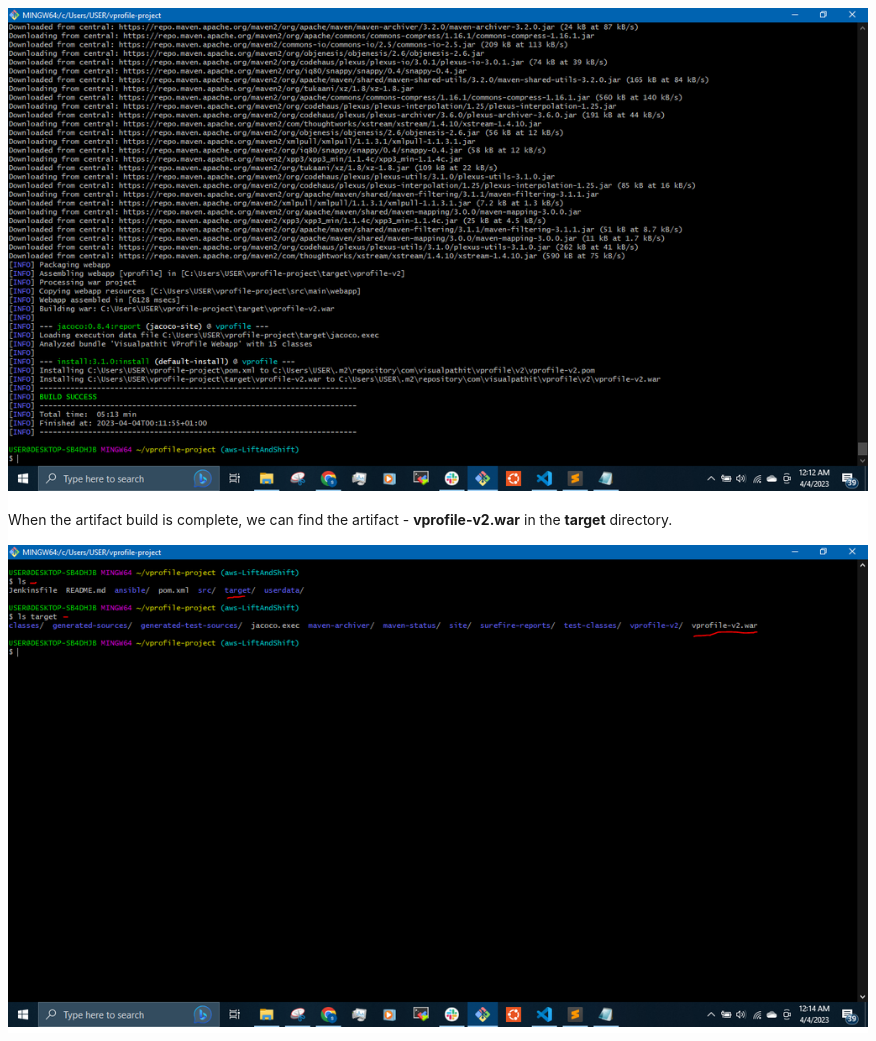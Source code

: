 ![image](./images/m.PNG)

When the artifact build is complete, we can find the artifact - __vprofile-v2.war__ in the __target__ directory.

![image](./images/artifact.PNG)
